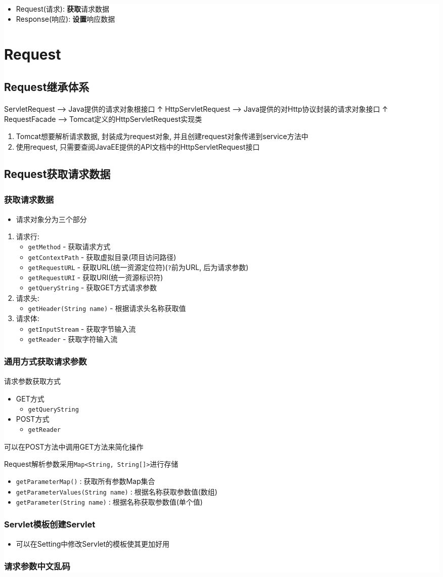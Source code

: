 - Request(请求): **获取**请求数据
- Response(响应): **设置**响应数据

# Request

## Request继承体系

ServletRequest --> Java提供的请求对象根接口
↑
HttpServletRequest --> Java提供的对Http协议封装的请求对象接口
↑
RequestFacade --> Tomcat定义的HttpServletRequest实现类

1. Tomcat想要解析请求数据, 封装成为request对象, 并且创建request对象传递到service方法中
2. 使用request, 只需要查阅JavaEE提供的API文档中的HttpServletRequest接口

## Request获取请求数据

### 获取请求数据
- 请求对象分为三个部分
1. 请求行:
	- `getMethod` - 获取请求方式
	- `getContextPath` - 获取虚拟目录(项目访问路径) 
	- `getRequestURL` - 获取URL(统一资源定位符)(`?`前为URL, 后为请求参数)
	- `getRequestURI` - 获取URI(统一资源标识符)
	- `getQueryString` - 获取GET方式请求参数
2. 请求头: 
	- `getHeader(String name)` - 根据请求头名称获取值
3. 请求体:
	- `getInputStream` - 获取字节输入流
	- `getReader` - 获取字符输入流

### 通用方式获取请求参数

请求参数获取方式
- GET方式
	- `getQueryString`
- POST方式
	- `getReader`

可以在POST方法中调用GET方法来简化操作

Request解析参数采用`Map<String, String[]>`进行存储
- `getParameterMap()` : 获取所有参数Map集合
- `getParameterValues(String name)` : 根据名称获取参数值(数组)
- `getParameter(String name)` : 根据名称获取参数值(单个值)

### Servlet模板创建Servlet
- 可以在Setting中修改Servlet的模板使其更加好用

### 请求参数中文乱码
